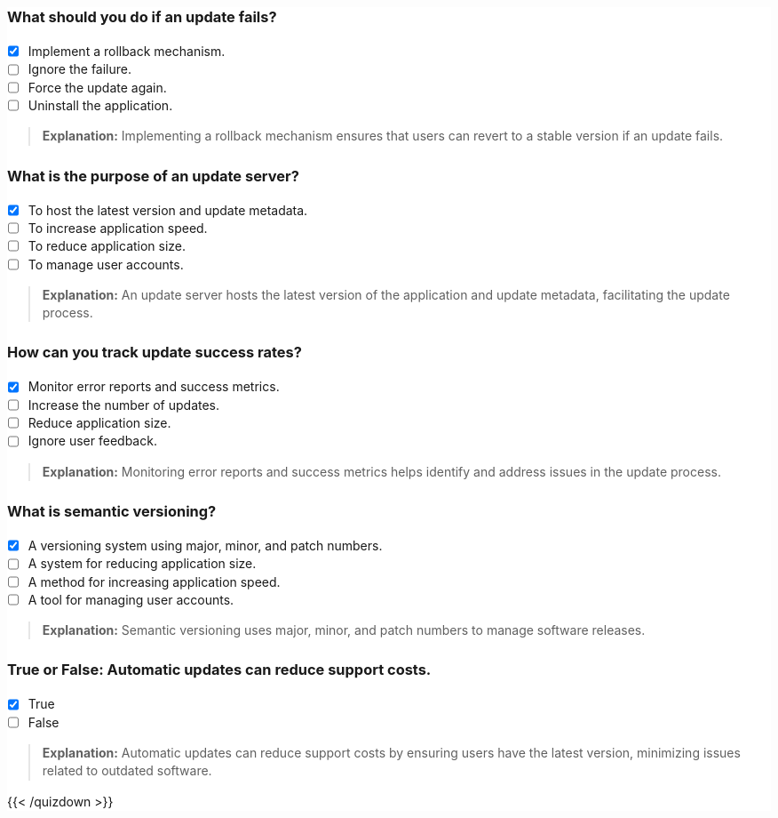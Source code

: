 ### What should you do if an update fails?

- [x] Implement a rollback mechanism.
- [ ] Ignore the failure.
- [ ] Force the update again.
- [ ] Uninstall the application.

> **Explanation:** Implementing a rollback mechanism ensures that users can revert to a stable version if an update fails.

### What is the purpose of an update server?

- [x] To host the latest version and update metadata.
- [ ] To increase application speed.
- [ ] To reduce application size.
- [ ] To manage user accounts.

> **Explanation:** An update server hosts the latest version of the application and update metadata, facilitating the update process.

### How can you track update success rates?

- [x] Monitor error reports and success metrics.
- [ ] Increase the number of updates.
- [ ] Reduce application size.
- [ ] Ignore user feedback.

> **Explanation:** Monitoring error reports and success metrics helps identify and address issues in the update process.

### What is semantic versioning?

- [x] A versioning system using major, minor, and patch numbers.
- [ ] A system for reducing application size.
- [ ] A method for increasing application speed.
- [ ] A tool for managing user accounts.

> **Explanation:** Semantic versioning uses major, minor, and patch numbers to manage software releases.

### True or False: Automatic updates can reduce support costs.

- [x] True
- [ ] False

> **Explanation:** Automatic updates can reduce support costs by ensuring users have the latest version, minimizing issues related to outdated software.

{{< /quizdown >}}

